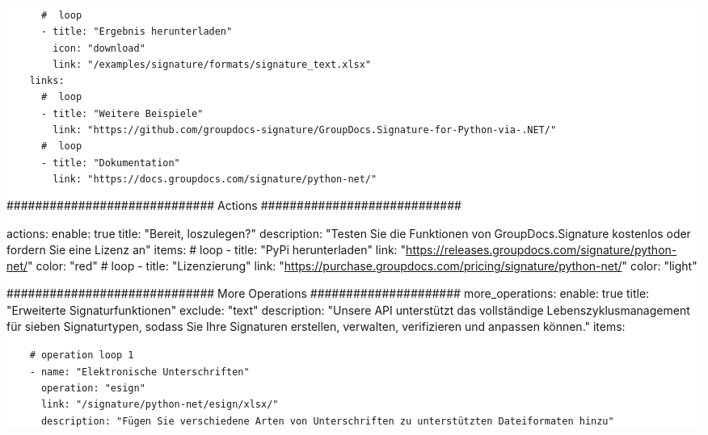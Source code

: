           #  loop
          - title: "Ergebnis herunterladen"
            icon: "download"
            link: "/examples/signature/formats/signature_text.xlsx"
        links:
          #  loop
          - title: "Weitere Beispiele"
            link: "https://github.com/groupdocs-signature/GroupDocs.Signature-for-Python-via-.NET/"
          #  loop
          - title: "Dokumentation"
            link: "https://docs.groupdocs.com/signature/python-net/"
            

            


############################# Actions ############################

actions:
  enable: true
  title: "Bereit, loszulegen?"
  description: "Testen Sie die Funktionen von GroupDocs.Signature kostenlos oder fordern Sie eine Lizenz an"
  items:
    #  loop
    - title: "PyPi herunterladen"
      link: "https://releases.groupdocs.com/signature/python-net/"
      color: "red"
        #  loop
    - title: "Lizenzierung"
      link: "https://purchase.groupdocs.com/pricing/signature/python-net/"
      color: "light"


############################# More Operations #####################
more_operations:
    enable: true
    title: "Erweiterte Signaturfunktionen"
    exclude: "text"
    description: "Unsere API unterstützt das vollständige Lebenszyklusmanagement für sieben Signaturtypen, sodass Sie Ihre Signaturen erstellen, verwalten, verifizieren und anpassen können."
    items: 
          
        # operation loop 1
        - name: "Elektronische Unterschriften"
          operation: "esign"
          link: "/signature/python-net/esign/xlsx/"
          description: "Fügen Sie verschiedene Arten von Unterschriften zu unterstützten Dateiformaten hinzu"
